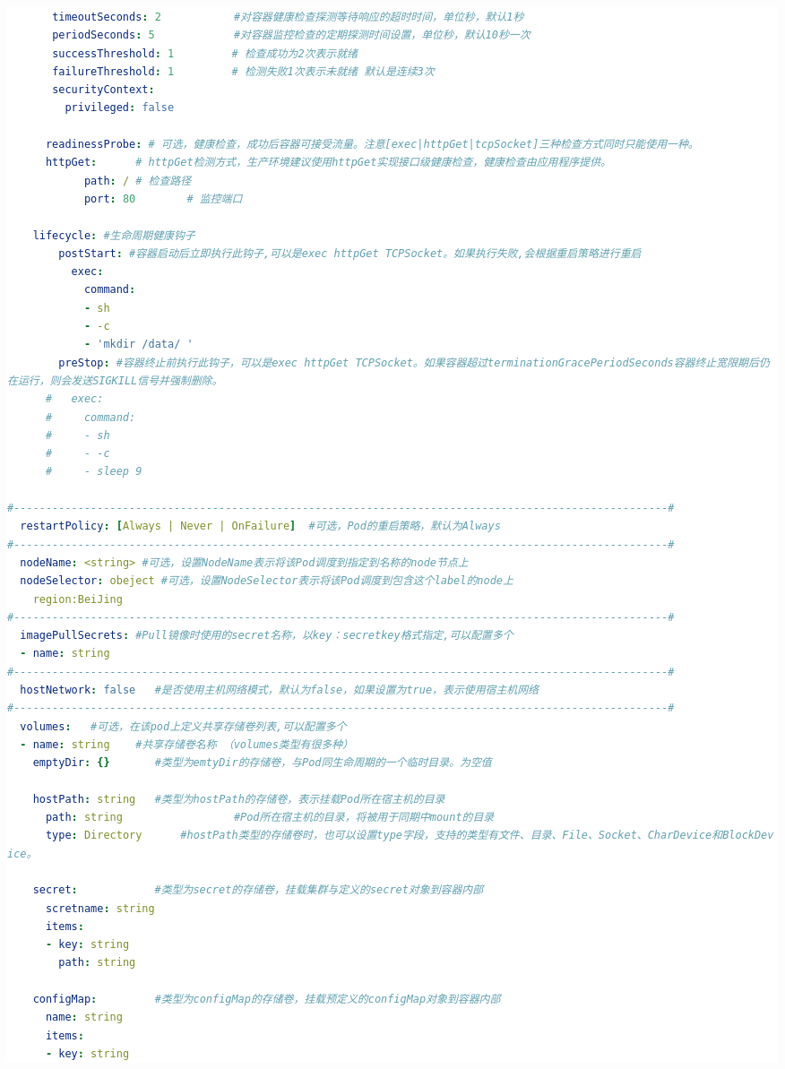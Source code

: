 ~~~yaml
       timeoutSeconds: 2    　　    #对容器健康检查探测等待响应的超时时间，单位秒，默认1秒
       periodSeconds: 5     　　    #对容器监控检查的定期探测时间设置，单位秒，默认10秒一次
       successThreshold: 1         # 检查成功为2次表示就绪
       failureThreshold: 1         # 检测失败1次表示未就绪 默认是连续3次
       securityContext:
         privileged: false
         
      readinessProbe: # 可选，健康检查，成功后容器可接受流量。注意[exec|httpGet|tcpSocket]三种检查方式同时只能使用一种。
      httpGet:      # httpGet检测方式，生产环境建议使用httpGet实现接口级健康检查，健康检查由应用程序提供。
            path: / # 检查路径
            port: 80        # 监控端口       
                
    lifecycle: #生命周期健康钩子
		postStart: #容器启动后立即执行此钩子,可以是exec httpGet TCPSocket。如果执行失败,会根据重启策略进行重启
		  exec:
            command:
            - sh
            - -c
            - 'mkdir /data/ '
		preStop: #容器终止前执行此钩子，可以是exec httpGet TCPSocket。如果容器超过terminationGracePeriodSeconds容器终止宽限期后仍在运行，则会发送SIGKILL信号并强制删除。
      #   exec:
      #     command:
      #     - sh
      #     - -c
      #     - sleep 9
      
#------------------------------------------------------------------------------------------------------#
  restartPolicy: [Always | Never | OnFailure]  #可选，Pod的重启策略，默认为Always
#------------------------------------------------------------------------------------------------------#
  nodeName: <string> #可选，设置NodeName表示将该Pod调度到指定到名称的node节点上
  nodeSelector: obeject #可选，设置NodeSelector表示将该Pod调度到包含这个label的node上
    region:BeiJing
#------------------------------------------------------------------------------------------------------# 
  imagePullSecrets: #Pull镜像时使用的secret名称，以key：secretkey格式指定,可以配置多个
  - name: string
#------------------------------------------------------------------------------------------------------#
  hostNetwork: false   #是否使用主机网络模式，默认为false，如果设置为true，表示使用宿主机网络
#------------------------------------------------------------------------------------------------------#
  volumes:   #可选，在该pod上定义共享存储卷列表,可以配置多个
  - name: string    #共享存储卷名称 （volumes类型有很多种）
    emptyDir: {}       #类型为emtyDir的存储卷，与Pod同生命周期的一个临时目录。为空值

    hostPath: string   #类型为hostPath的存储卷，表示挂载Pod所在宿主机的目录
      path: string      　　        #Pod所在宿主机的目录，将被用于同期中mount的目录
      type: Directory      #hostPath类型的存储卷时，也可以设置type字段，支持的类型有文件、目录、File、Socket、CharDevice和BlockDevice。    
  
    secret:       　　　#类型为secret的存储卷，挂载集群与定义的secret对象到容器内部
      scretname: string  
      items:     
      - key: string
        path: string
  
    configMap:         #类型为configMap的存储卷，挂载预定义的configMap对象到容器内部
      name: string
      items:
      - key: string
~~~